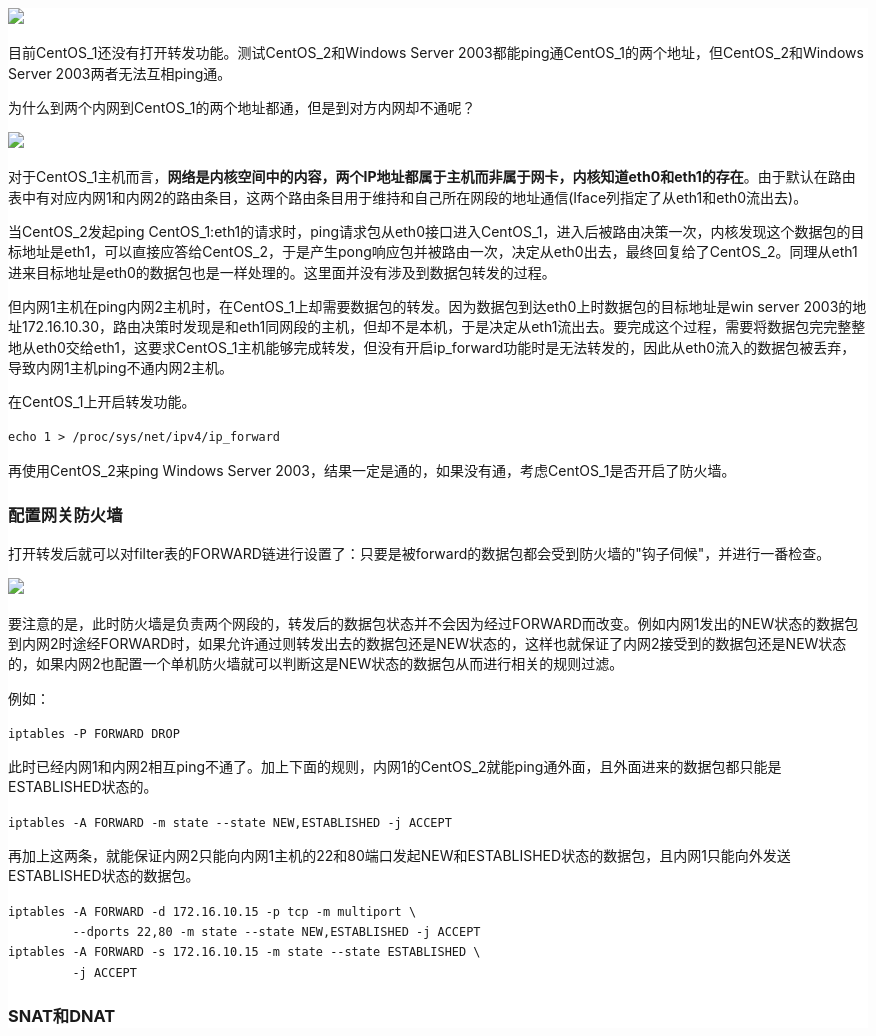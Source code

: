 ![](/img/linux/733013-20170819162506115-234680733.png)

目前CentOS_1还没有打开转发功能。测试CentOS_2和Windows Server 2003都能ping通CentOS\_1的两个地址，但CentOS\_2和Windows Server 2003两者无法互相ping通。

为什么到两个内网到CentOS\_1的两个地址都通，但是到对方内网却不通呢？

![](/img/linux/733013-20170819162518068-171024300.png)

对于CentOS\_1主机而言，**网络是内核空间中的内容，两个IP地址都属于主机而非属于网卡，内核知道eth0和eth1的存在**。由于默认在路由表中有对应内网1和内网2的路由条目，这两个路由条目用于维持和自己所在网段的地址通信(Iface列指定了从eth1和eth0流出去)。

当CentOS_2发起ping CentOS\_1:eth1的请求时，ping请求包从eth0接口进入CentOS\_1，进入后被路由决策一次，内核发现这个数据包的目标地址是eth1，可以直接应答给CentOS\_2，于是产生pong响应包并被路由一次，决定从eth0出去，最终回复给了CentOS\_2。同理从eth1进来目标地址是eth0的数据包也是一样处理的。这里面并没有涉及到数据包转发的过程。

但内网1主机在ping内网2主机时，在CentOS\_1上却需要数据包的转发。因为数据包到达eth0上时数据包的目标地址是win server 2003的地址172.16.10.30，路由决策时发现是和eth1同网段的主机，但却不是本机，于是决定从eth1流出去。要完成这个过程，需要将数据包完完整整地从eth0交给eth1，这要求CentOS\_1主机能够完成转发，但没有开启ip\_forward功能时是无法转发的，因此从eth0流入的数据包被丢弃，导致内网1主机ping不通内网2主机。

在CentOS\_1上开启转发功能。

```
echo 1 > /proc/sys/net/ipv4/ip_forward
```

再使用CentOS\_2来ping Windows Server 2003，结果一定是通的，如果没有通，考虑CentOS\_1是否开启了防火墙。

### 配置网关防火墙

打开转发后就可以对filter表的FORWARD链进行设置了：只要是被forward的数据包都会受到防火墙的"钩子伺候"，并进行一番检查。

![](/img/linux/733013-20170819162605693-1602232847.png)

要注意的是，此时防火墙是负责两个网段的，转发后的数据包状态并不会因为经过FORWARD而改变。例如内网1发出的NEW状态的数据包到内网2时途经FORWARD时，如果允许通过则转发出去的数据包还是NEW状态的，这样也就保证了内网2接受到的数据包还是NEW状态的，如果内网2也配置一个单机防火墙就可以判断这是NEW状态的数据包从而进行相关的规则过滤。

例如：

```
iptables -P FORWARD DROP
```

此时已经内网1和内网2相互ping不通了。加上下面的规则，内网1的CentOS\_2就能ping通外面，且外面进来的数据包都只能是ESTABLISHED状态的。

```
iptables -A FORWARD -m state --state NEW,ESTABLISHED -j ACCEPT 
```

再加上这两条，就能保证内网2只能向内网1主机的22和80端口发起NEW和ESTABLISHED状态的数据包，且内网1只能向外发送ESTABLISHED状态的数据包。

```
iptables -A FORWARD -d 172.16.10.15 -p tcp -m multiport \
         --dports 22,80 -m state --state NEW,ESTABLISHED -j ACCEPT
iptables -A FORWARD -s 172.16.10.15 -m state --state ESTABLISHED \
         -j ACCEPT  
```

### SNAT和DNAT

